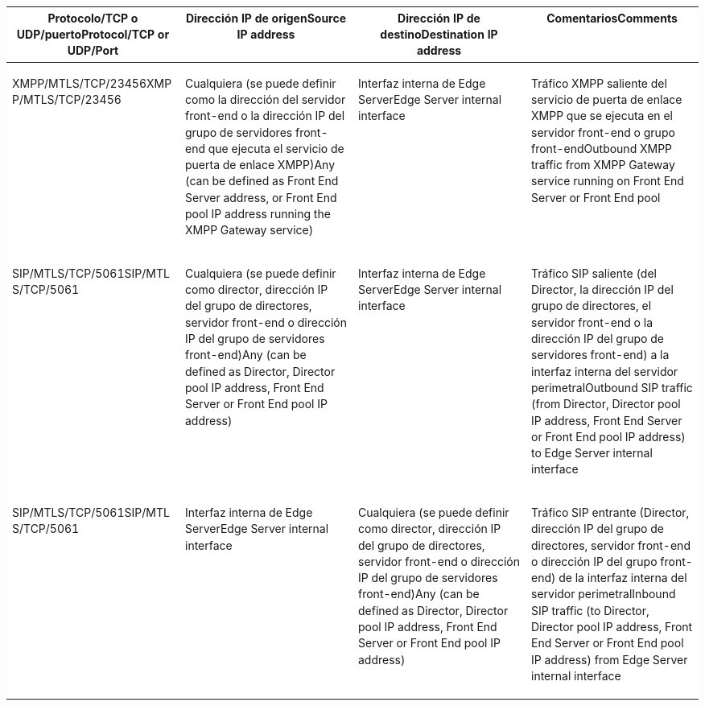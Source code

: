 <table>
<colgroup>
<col style="width: 25%" />
<col style="width: 25%" />
<col style="width: 25%" />
<col style="width: 25%" />
</colgroup>
<thead>
<tr class="header">
<th><span data-ttu-id="bc719-188">Protocolo/TCP o UDP/puerto</span><span class="sxs-lookup"><span data-stu-id="bc719-188">Protocol/TCP or UDP/Port</span></span></th>
<th><span data-ttu-id="bc719-189">Dirección IP de origen</span><span class="sxs-lookup"><span data-stu-id="bc719-189">Source IP address</span></span></th>
<th><span data-ttu-id="bc719-190">Dirección IP de destino</span><span class="sxs-lookup"><span data-stu-id="bc719-190">Destination IP address</span></span></th>
<th><span data-ttu-id="bc719-191">Comentarios</span><span class="sxs-lookup"><span data-stu-id="bc719-191">Comments</span></span></th>
</tr>
</thead>
<tbody>
<tr class="odd">
<td><p><span data-ttu-id="bc719-192">XMPP/MTLS/TCP/23456</span><span class="sxs-lookup"><span data-stu-id="bc719-192">XMPP/MTLS/TCP/23456</span></span></p></td>
<td><p><span data-ttu-id="bc719-193">Cualquiera (se puede definir como la dirección del servidor front-end o la dirección IP del grupo de servidores front-end que ejecuta el servicio de puerta de enlace XMPP)</span><span class="sxs-lookup"><span data-stu-id="bc719-193">Any (can be defined as Front End Server address, or Front End pool IP address running the XMPP Gateway service)</span></span></p></td>
<td><p><span data-ttu-id="bc719-194">Interfaz interna de Edge Server</span><span class="sxs-lookup"><span data-stu-id="bc719-194">Edge Server internal interface</span></span></p></td>
<td><p><span data-ttu-id="bc719-195">Tráfico XMPP saliente del servicio de puerta de enlace XMPP que se ejecuta en el servidor front-end o grupo front-end</span><span class="sxs-lookup"><span data-stu-id="bc719-195">Outbound XMPP traffic from XMPP Gateway service running on Front End Server or Front End pool</span></span></p></td>
</tr>
<tr class="even">
<td><p><span data-ttu-id="bc719-196">SIP/MTLS/TCP/5061</span><span class="sxs-lookup"><span data-stu-id="bc719-196">SIP/MTLS/TCP/5061</span></span></p></td>
<td><p><span data-ttu-id="bc719-197">Cualquiera (se puede definir como director, dirección IP del grupo de directores, servidor front-end o dirección IP del grupo de servidores front-end)</span><span class="sxs-lookup"><span data-stu-id="bc719-197">Any (can be defined as Director, Director pool IP address, Front End Server or Front End pool IP address)</span></span></p></td>
<td><p><span data-ttu-id="bc719-198">Interfaz interna de Edge Server</span><span class="sxs-lookup"><span data-stu-id="bc719-198">Edge Server internal interface</span></span></p></td>
<td><p><span data-ttu-id="bc719-199">Tráfico SIP saliente (del Director, la dirección IP del grupo de directores, el servidor front-end o la dirección IP del grupo de servidores front-end) a la interfaz interna del servidor perimetral</span><span class="sxs-lookup"><span data-stu-id="bc719-199">Outbound SIP traffic (from Director, Director pool IP address, Front End Server or Front End pool IP address) to Edge Server internal interface</span></span></p></td>
</tr>
<tr class="odd">
<td><p><span data-ttu-id="bc719-200">SIP/MTLS/TCP/5061</span><span class="sxs-lookup"><span data-stu-id="bc719-200">SIP/MTLS/TCP/5061</span></span></p></td>
<td><p><span data-ttu-id="bc719-201">Interfaz interna de Edge Server</span><span class="sxs-lookup"><span data-stu-id="bc719-201">Edge Server internal interface</span></span></p></td>
<td><p><span data-ttu-id="bc719-202">Cualquiera (se puede definir como director, dirección IP del grupo de directores, servidor front-end o dirección IP del grupo de servidores front-end)</span><span class="sxs-lookup"><span data-stu-id="bc719-202">Any (can be defined as Director, Director pool IP address, Front End Server or Front End pool IP address)</span></span></p></td>
<td><p><span data-ttu-id="bc719-203">Tráfico SIP entrante (Director, dirección IP del grupo de directores, servidor front-end o dirección IP del grupo front-end) de la interfaz interna del servidor perimetral</span><span class="sxs-lookup"><span data-stu-id="bc719-203">Inbound SIP traffic (to Director, Director pool IP address, Front End Server or Front End pool IP address) from Edge Server internal interface</span></span></p></td>
